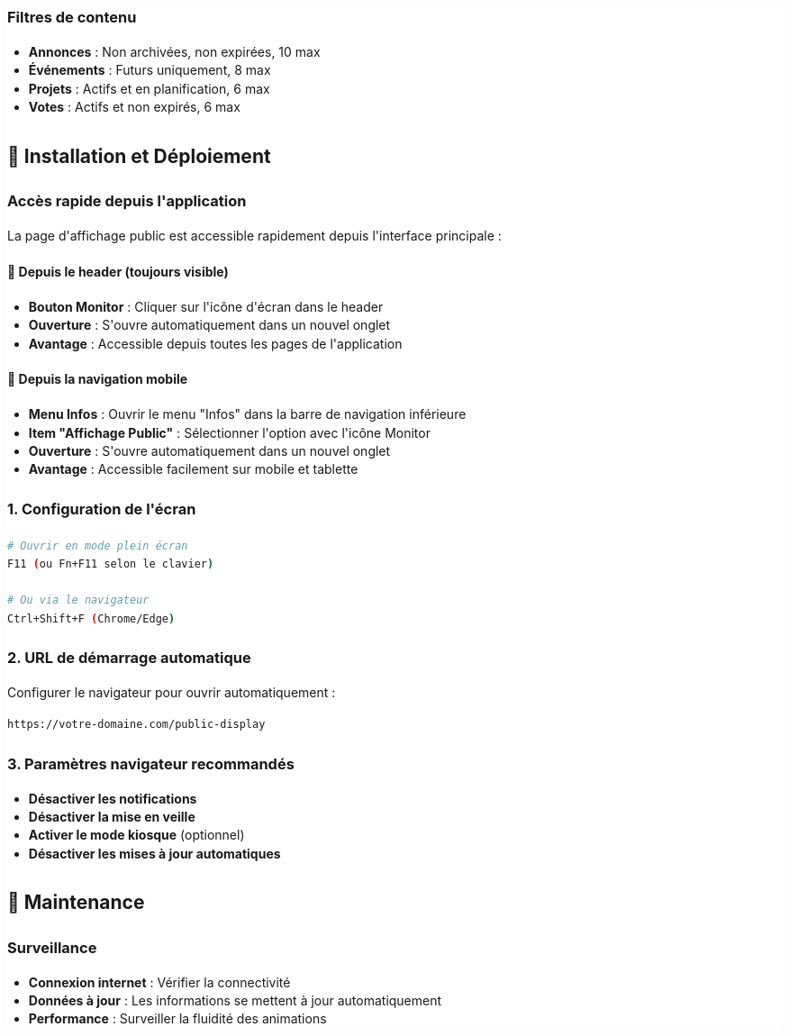 ### Filtres de contenu
- **Annonces** : Non archivées, non expirées, 10 max
- **Événements** : Futurs uniquement, 8 max
- **Projets** : Actifs et en planification, 6 max
- **Votes** : Actifs et non expirés, 6 max

## 🚀 Installation et Déploiement

### Accès rapide depuis l'application
La page d'affichage public est accessible rapidement depuis l'interface principale :

#### 📱 **Depuis le header (toujours visible)**
- **Bouton Monitor** : Cliquer sur l'icône d'écran dans le header
- **Ouverture** : S'ouvre automatiquement dans un nouvel onglet
- **Avantage** : Accessible depuis toutes les pages de l'application

#### 📱 **Depuis la navigation mobile**
- **Menu Infos** : Ouvrir le menu "Infos" dans la barre de navigation inférieure
- **Item "Affichage Public"** : Sélectionner l'option avec l'icône Monitor
- **Ouverture** : S'ouvre automatiquement dans un nouvel onglet
- **Avantage** : Accessible facilement sur mobile et tablette

### 1. Configuration de l'écran
```bash
# Ouvrir en mode plein écran
F11 (ou Fn+F11 selon le clavier)

# Ou via le navigateur
Ctrl+Shift+F (Chrome/Edge)
```

### 2. URL de démarrage automatique
Configurer le navigateur pour ouvrir automatiquement :
```
https://votre-domaine.com/public-display
```

### 3. Paramètres navigateur recommandés
- **Désactiver les notifications**
- **Désactiver la mise en veille**
- **Activer le mode kiosque** (optionnel)
- **Désactiver les mises à jour automatiques**

## 🔧 Maintenance

### Surveillance
- **Connexion internet** : Vérifier la connectivité
- **Données à jour** : Les informations se mettent à jour automatiquement
- **Performance** : Surveiller la fluidité des animations
